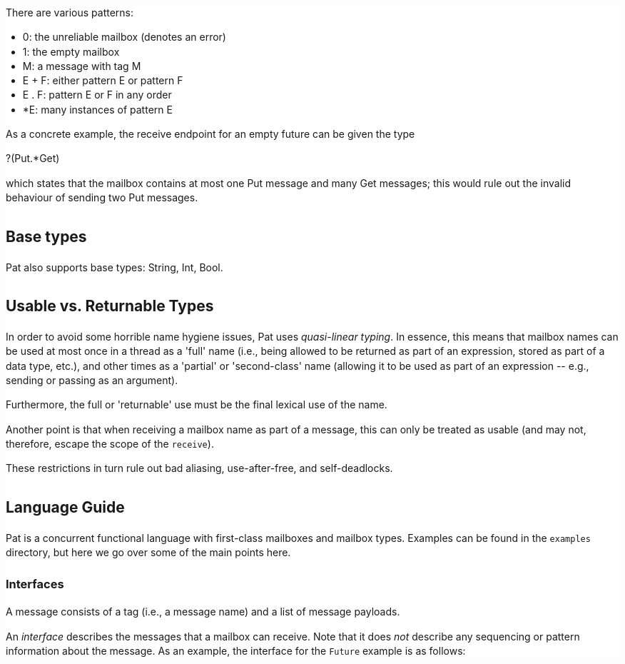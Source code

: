 There are various patterns:

  * 0: the unreliable mailbox (denotes an error)
  * 1: the empty mailbox
  * M: a message with tag M
  * E + F: either pattern E or pattern F
  * E . F: pattern E or F in any order
  * *E: many instances of pattern E

As a concrete example, the receive endpoint for an empty future can be given the
type

  ?(Put.*Get)

which states that the mailbox contains at most one Put message and many Get
messages; this would rule out the invalid behaviour of sending two Put messages.

## Base types

Pat also supports base types: String, Int, Bool.

## Usable vs. Returnable Types

In order to avoid some horrible name hygiene issues, Pat uses *quasi-linear
typing*. In essence, this means that mailbox names can be used at most once in a
thread as a 'full' name (i.e., being allowed to be returned as part of an
expression, stored as part of a data type, etc.), and other times as a 'partial'
or 'second-class' name (allowing it to be used as part of an expression -- e.g.,
sending or passing as an argument).

Furthermore, the full or 'returnable' use must be the final lexical use of the
name.

Another point is that when receiving a mailbox name as part of a message, this
can only be treated as usable (and may not, therefore, escape the scope of the
`receive`).

These restrictions in turn rule out bad aliasing, use-after-free, and
self-deadlocks.

## Language Guide

Pat is a concurrent functional language with first-class mailboxes and mailbox
types. Examples can be found in the `examples` directory, but here we go over
some of the main points here.

### Interfaces

A message consists of a tag (i.e., a message name) and a list of message
payloads.

An *interface* describes the messages that a mailbox can receive.
Note that it does *not* describe any sequencing or pattern information about the
message. As an example, the interface for the `Future` example is as follows:
